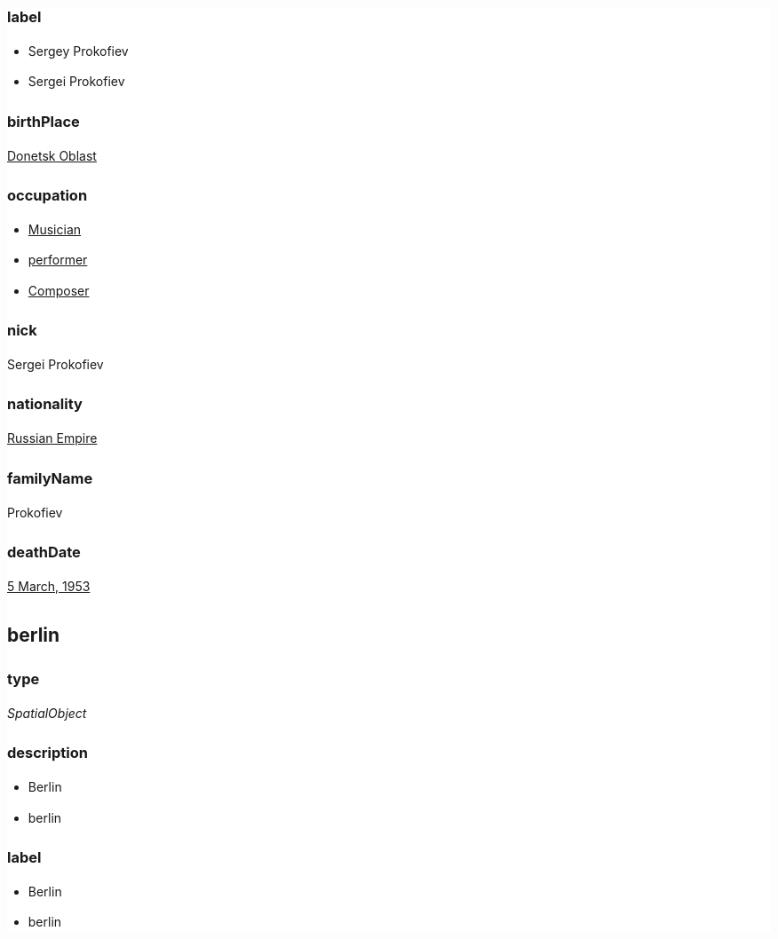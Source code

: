 ### label

 - Sergey Prokofiev

 - Sergei Prokofiev

### birthPlace


[Donetsk Oblast](#Donetsk-Oblast)

### occupation

 - [Musician](#Musician)

 - [performer](#performer)

 - [Composer](#Composer)

### nick


Sergei Prokofiev

### nationality


[Russian Empire](#Russian-Empire)

### familyName


Prokofiev

### deathDate


[5 March, 1953](#5-March-1953)

## berlin

### type


*SpatialObject*

### description

 - Berlin

 - berlin

### label

 - Berlin

 - berlin
